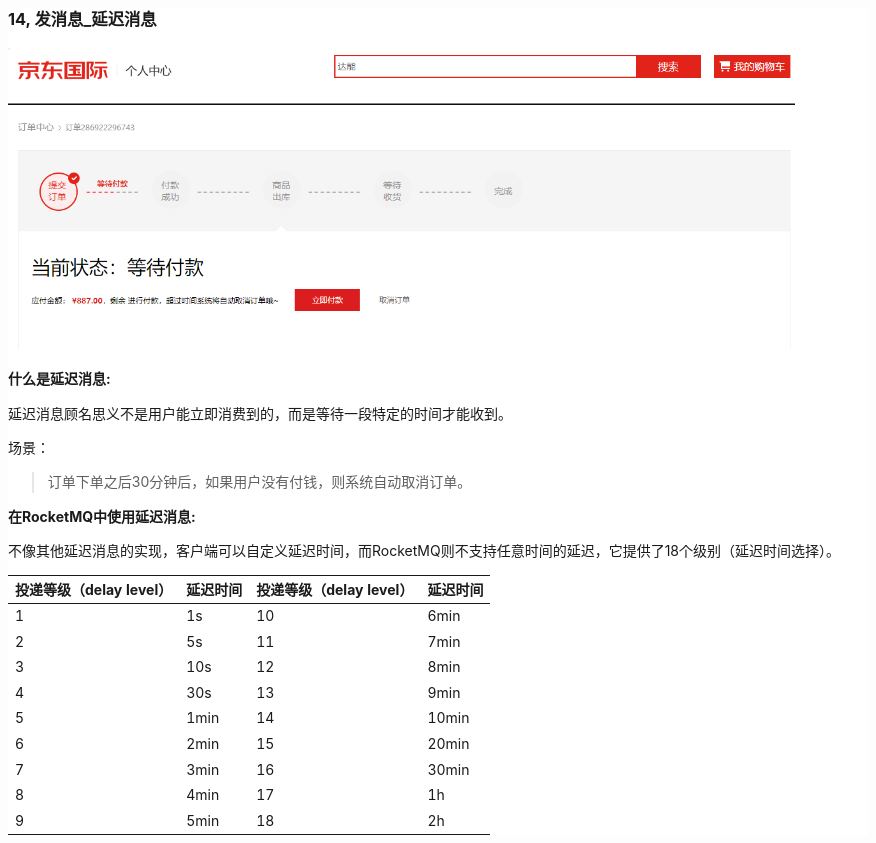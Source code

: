 

### 14, 发消息_延迟消息

![1717119682473](./assets/1717119682473.png)



**什么是延迟消息:**

延迟消息顾名思义不是用户能立即消费到的，而是等待一段特定的时间才能收到。



场景：

> 订单下单之后30分钟后，如果用户没有付钱，则系统自动取消订单。



**在RocketMQ中使用延迟消息:**

不像其他延迟消息的实现，客户端可以自定义延迟时间，而RocketMQ则不支持任意时间的延迟，它提供了18个级别（延迟时间选择）。

| 投递等级（delay level） | 延迟时间 | 投递等级（delay level） | 延迟时间 |
| ----------------------- | -------- | ----------------------- | -------- |
| 1                       | 1s       | 10                      | 6min     |
| 2                       | 5s       | 11                      | 7min     |
| 3                       | 10s      | 12                      | 8min     |
| 4                       | 30s      | 13                      | 9min     |
| 5                       | 1min     | 14                      | 10min    |
| 6                       | 2min     | 15                      | 20min    |
| 7                       | 3min     | 16                      | 30min    |
| 8                       | 4min     | 17                      | 1h       |
| 9                       | 5min     | 18                      | 2h       |
